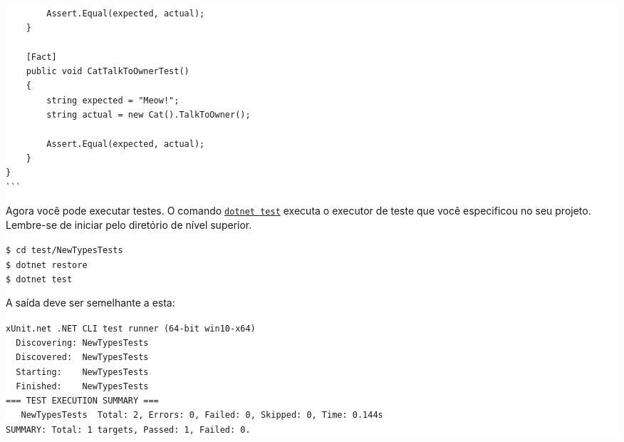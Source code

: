             Assert.Equal(expected, actual);
        }
        
        [Fact]
        public void CatTalkToOwnerTest()
        {
            string expected = "Meow!";
            string actual = new Cat().TalkToOwner();
            
            Assert.Equal(expected, actual);
        }
    }
    ```
   
Agora você pode executar testes.  O comando [`dotnet test`](../tools/dotnet-test.md) executa o executor de teste que você especificou no seu projeto. Lembre-se de iniciar pelo diretório de nível superior.
 
```
$ cd test/NewTypesTests
$ dotnet restore
$ dotnet test
```
 
A saída deve ser semelhante a esta:
 
```
xUnit.net .NET CLI test runner (64-bit win10-x64)
  Discovering: NewTypesTests
  Discovered:  NewTypesTests
  Starting:    NewTypesTests
  Finished:    NewTypesTests
=== TEST EXECUTION SUMMARY ===
   NewTypesTests  Total: 2, Errors: 0, Failed: 0, Skipped: 0, Time: 0.144s
SUMMARY: Total: 1 targets, Passed: 1, Failed: 0.
```






